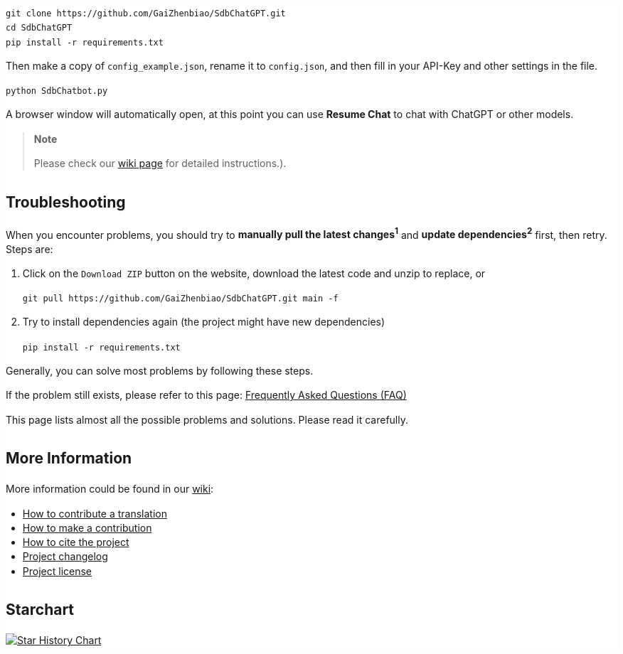 ```shell
git clone https://github.com/GaiZhenbiao/SdbChatGPT.git
cd SdbChatGPT
pip install -r requirements.txt
```

Then make a copy of `config_example.json`, rename it to `config.json`, and then fill in your API-Key and other settings in the file.

```shell
python SdbChatbot.py
```

A browser window will automatically open, at this point you can use **Resume Chat** to chat with ChatGPT or other models.

> **Note**
>
> Please check our [wiki page](https://github.com/GaiZhenbiao/SdbChatGPT/wiki/使用教程) for detailed instructions.).


## Troubleshooting

When you encounter problems, you should try to **manually pull the latest changes<sup>1</sup>** and **update dependencies<sup>2</sup>** first, then retry. Steps are:

1. Click on the `Download ZIP` button on the website, download the latest code and unzip to replace, or
   ```shell
   git pull https://github.com/GaiZhenbiao/SdbChatGPT.git main -f
   ```
2. Try to install dependencies again (the project might have new dependencies)
   ```
   pip install -r requirements.txt
   ```

Generally, you can solve most problems by following these steps.

If the problem still exists, please refer to this page: [Frequently Asked Questions (FAQ)](https://github.com/GaiZhenbiao/SdbChatGPT/wiki/常见问题)

This page lists almost all the possible problems and solutions. Please read it carefully.

## More Information

More information could be found in our [wiki](https://github.com/GaiZhenbiao/SdbChatGPT/wiki):

- [How to contribute a translation](https://github.com/GaiZhenbiao/SdbChatGPT/wiki/Localization)
- [How to make a contribution](https://github.com/GaiZhenbiao/SdbChatGPT/wiki/贡献指南)
- [How to cite the project](https://github.com/GaiZhenbiao/SdbChatGPT/wiki/使用许可#如何引用该项目)
- [Project changelog](https://github.com/GaiZhenbiao/SdbChatGPT/wiki/更新日志)
- [Project license](https://github.com/GaiZhenbiao/SdbChatGPT/wiki/使用许可)

## Starchart

[![Star History Chart](https://api.star-history.com/svg?repos=GaiZhenbiao/SdbChatGPT&type=Date)](https://star-history.com/#GaiZhenbiao/SdbChatGPT&Date)
